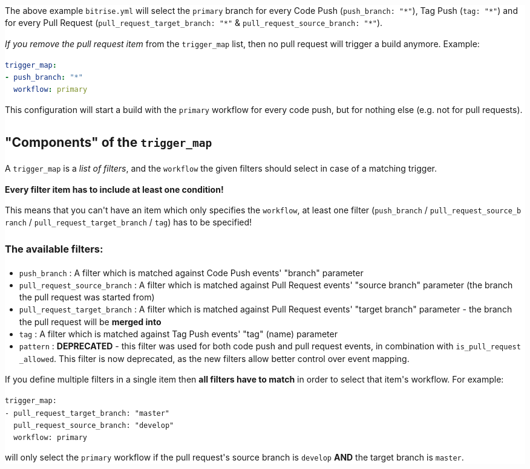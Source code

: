 The above example `bitrise.yml` will select the `primary` branch for every Code Push (`push_branch: "*"`), Tag Push (`tag: "*"`)
and for every Pull Request (`pull_request_target_branch: "*"` & `pull_request_source_branch: "*"`).

_If you remove the pull request item_ from the `trigger_map` list, then
no pull request will trigger a build anymore. Example:

```yaml
trigger_map:
- push_branch: "*"
  workflow: primary
```

This configuration will start a build with the `primary` workflow
for every code push, but for nothing else (e.g. not for pull requests).

## "Components" of the `trigger_map`

A `trigger_map` is a _list of filters_, and the `workflow` the given
filters should select in case of a matching trigger.

__Every filter item has to include at least one condition!__

This means that you can't have an item which only specifies the `workflow`,
at least one filter (`push_branch` / `pull_request_source_branch` / `pull_request_target_branch` / `tag`)
has to be specified!

### The available filters:

- `push_branch` : A filter which is matched against Code Push events' "branch" parameter
- `pull_request_source_branch` : A filter which is matched against Pull Request events' "source branch"
  parameter (the branch the pull request was started from)
- `pull_request_target_branch` : A filter which is matched against Pull Request events' "target branch"
  parameter - the branch the pull request will be __merged into__
- `tag` : A filter which is matched against Tag Push events' "tag" (name) parameter
- `pattern` : __DEPRECATED__ - this filter was used for both code push and pull request events,
  in combination with `is_pull_request_allowed`. This filter is now deprecated,
  as the new filters allow better control over event mapping.

If you define multiple filters in a single item then __all filters have to match__
in order to select that item's workflow.
For example:

```
trigger_map:
- pull_request_target_branch: "master"
  pull_request_source_branch: "develop"
  workflow: primary
```

will only select the `primary` workflow if the pull request's source branch is `develop` __AND__
the target branch is `master`.
